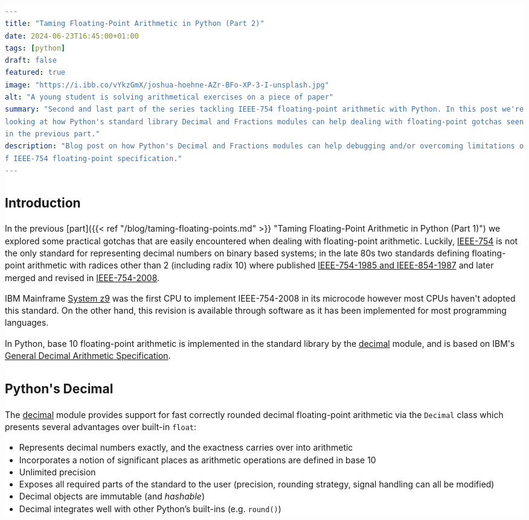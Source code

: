 ```yaml
---
title: "Taming Floating-Point Arithmetic in Python (Part 2)"
date: 2024-06-23T16:45:00+01:00
tags: [python]
draft: false
featured: true
image: "https://i.ibb.co/vYkzGmX/joshua-hoehne-AZr-BFo-XP-3-I-unsplash.jpg"
alt: "A young student is solving arithmetical exercises on a piece of paper"
summary: "Second and last part of the series tackling IEEE-754 floating-point arithmetic with Python. In this post we're looking at how Python's standard library Decimal and Fractions modules can help dealing with floating-point gotchas seen in the previous part."
description: "Blog post on how Python's Decimal and Fractions modules can help debugging and/or overcoming limitations of IEEE-754 floating-point specification."
---
```



Introduction
------------

In the previous [part]({{< ref "/blog/taming-floating-points.md" >}} "Taming Floating-Point Arithmetic in Python (Part 1)")
we explored some practical gotchas that are easily encountered when dealing with
floating-point arithmetic. Luckily,
[IEEE-754](https://en.wikipedia.org/wiki/IEEE_754) is not the only standard for
representing decimal numbers on binary based systems; in the late 80s two
standards defining floating-point arithmetic with radices other than 2
(including radix 10) where published
[IEEE-754-1985 and IEEE-854-1987](https://en.wikipedia.org/wiki/IEEE_854-1987)
and later merged and revised in [IEEE-754-2008](https://en.wikipedia.org/wiki/IEEE_754-2008_revision).

IBM Mainframe [System z9](https://en.wikipedia.org/wiki/IBM_System_z9) was the
first CPU to implement IEEE-754-2008 in its microcode however most CPUs haven't
adopted this standard. On the other hand, this revision is available through
software as it has been implemented for most programming languages.

In Python, base 10 floating-point arithmetic is implemented in the standard
library by the [decimal](https://docs.python.org/3/library/decimal.html) module,
and is based on IBM's [General Decimal Arithmetic Specification](https://speleotrove.com/decimal/decarith.html).


Python's Decimal
----------------

The [decimal](https://docs.python.org/3/library/decimal.html) module provides
support for fast correctly rounded decimal floating-point arithmetic via the
`Decimal` class which presents several advantages over built-in `float`:

 - Represents decimal numbers exactly, and the exactness carries over into arithmetic
 - Incorporates a notion of significant places as arithmetic operations are defined in base 10
 - Unlimited precision
 - Exposes all required parts of the standard to the user (precision, rounding strategy, signal handling can all be modified)
 - Decimal objects are immutable (and _hashable_)
 - Decimal integrates well with other Python’s built-ins (e.g. `round()`)
